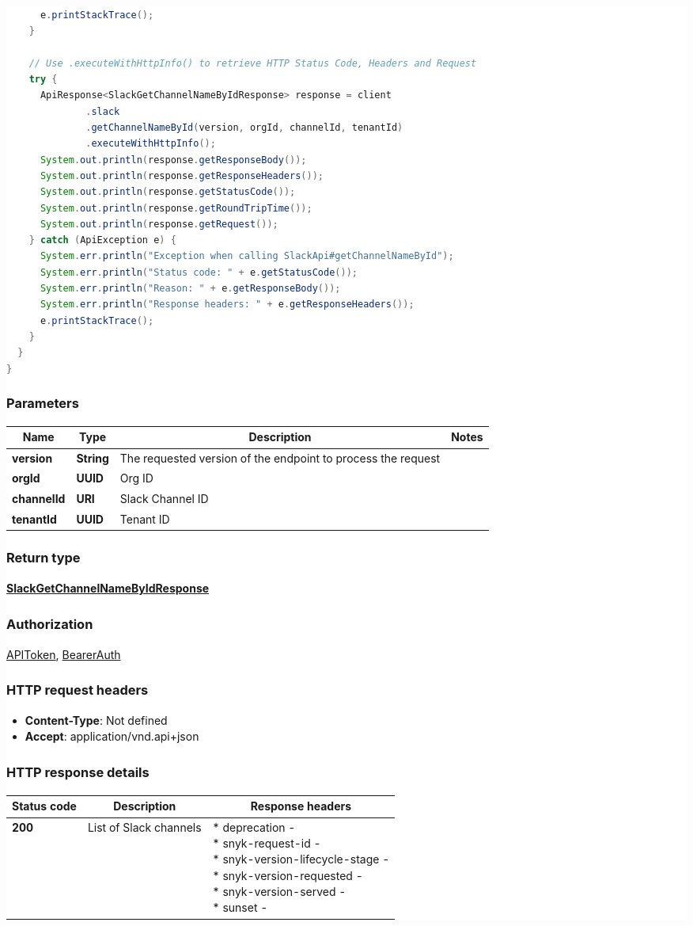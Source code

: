 ```java
      e.printStackTrace();
    }

    // Use .executeWithHttpInfo() to retrieve HTTP Status Code, Headers and Request
    try {
      ApiResponse<SlackGetChannelNameByIdResponse> response = client
              .slack
              .getChannelNameById(version, orgId, channelId, tenantId)
              .executeWithHttpInfo();
      System.out.println(response.getResponseBody());
      System.out.println(response.getResponseHeaders());
      System.out.println(response.getStatusCode());
      System.out.println(response.getRoundTripTime());
      System.out.println(response.getRequest());
    } catch (ApiException e) {
      System.err.println("Exception when calling SlackApi#getChannelNameById");
      System.err.println("Status code: " + e.getStatusCode());
      System.err.println("Reason: " + e.getResponseBody());
      System.err.println("Response headers: " + e.getResponseHeaders());
      e.printStackTrace();
    }
  }
}

```

### Parameters

| Name | Type | Description  | Notes |
|------------- | ------------- | ------------- | -------------|
| **version** | **String**| The requested version of the endpoint to process the request | |
| **orgId** | **UUID**| Org ID | |
| **channelId** | **URI**| Slack Channel ID | |
| **tenantId** | **UUID**| Tenant ID | |

### Return type

[**SlackGetChannelNameByIdResponse**](SlackGetChannelNameByIdResponse.md)

### Authorization

[APIToken](../README.md#APIToken), [BearerAuth](../README.md#BearerAuth)

### HTTP request headers

 - **Content-Type**: Not defined
 - **Accept**: application/vnd.api+json

### HTTP response details
| Status code | Description | Response headers |
|-------------|-------------|------------------|
| **200** | List of Slack channels |  * deprecation -  <br>  * snyk-request-id -  <br>  * snyk-version-lifecycle-stage -  <br>  * snyk-version-requested -  <br>  * snyk-version-served -  <br>  * sunset -  <br>  |

